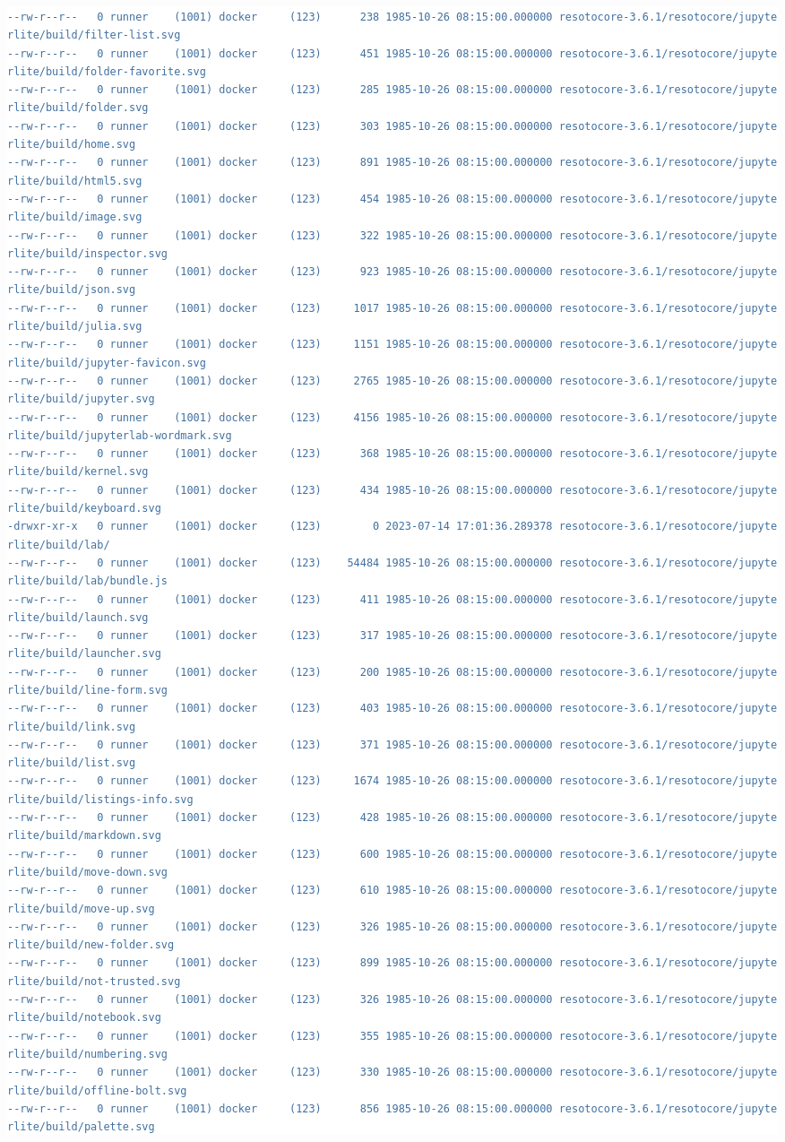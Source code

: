 ```diff
--rw-r--r--   0 runner    (1001) docker     (123)      238 1985-10-26 08:15:00.000000 resotocore-3.6.1/resotocore/jupyterlite/build/filter-list.svg
--rw-r--r--   0 runner    (1001) docker     (123)      451 1985-10-26 08:15:00.000000 resotocore-3.6.1/resotocore/jupyterlite/build/folder-favorite.svg
--rw-r--r--   0 runner    (1001) docker     (123)      285 1985-10-26 08:15:00.000000 resotocore-3.6.1/resotocore/jupyterlite/build/folder.svg
--rw-r--r--   0 runner    (1001) docker     (123)      303 1985-10-26 08:15:00.000000 resotocore-3.6.1/resotocore/jupyterlite/build/home.svg
--rw-r--r--   0 runner    (1001) docker     (123)      891 1985-10-26 08:15:00.000000 resotocore-3.6.1/resotocore/jupyterlite/build/html5.svg
--rw-r--r--   0 runner    (1001) docker     (123)      454 1985-10-26 08:15:00.000000 resotocore-3.6.1/resotocore/jupyterlite/build/image.svg
--rw-r--r--   0 runner    (1001) docker     (123)      322 1985-10-26 08:15:00.000000 resotocore-3.6.1/resotocore/jupyterlite/build/inspector.svg
--rw-r--r--   0 runner    (1001) docker     (123)      923 1985-10-26 08:15:00.000000 resotocore-3.6.1/resotocore/jupyterlite/build/json.svg
--rw-r--r--   0 runner    (1001) docker     (123)     1017 1985-10-26 08:15:00.000000 resotocore-3.6.1/resotocore/jupyterlite/build/julia.svg
--rw-r--r--   0 runner    (1001) docker     (123)     1151 1985-10-26 08:15:00.000000 resotocore-3.6.1/resotocore/jupyterlite/build/jupyter-favicon.svg
--rw-r--r--   0 runner    (1001) docker     (123)     2765 1985-10-26 08:15:00.000000 resotocore-3.6.1/resotocore/jupyterlite/build/jupyter.svg
--rw-r--r--   0 runner    (1001) docker     (123)     4156 1985-10-26 08:15:00.000000 resotocore-3.6.1/resotocore/jupyterlite/build/jupyterlab-wordmark.svg
--rw-r--r--   0 runner    (1001) docker     (123)      368 1985-10-26 08:15:00.000000 resotocore-3.6.1/resotocore/jupyterlite/build/kernel.svg
--rw-r--r--   0 runner    (1001) docker     (123)      434 1985-10-26 08:15:00.000000 resotocore-3.6.1/resotocore/jupyterlite/build/keyboard.svg
-drwxr-xr-x   0 runner    (1001) docker     (123)        0 2023-07-14 17:01:36.289378 resotocore-3.6.1/resotocore/jupyterlite/build/lab/
--rw-r--r--   0 runner    (1001) docker     (123)    54484 1985-10-26 08:15:00.000000 resotocore-3.6.1/resotocore/jupyterlite/build/lab/bundle.js
--rw-r--r--   0 runner    (1001) docker     (123)      411 1985-10-26 08:15:00.000000 resotocore-3.6.1/resotocore/jupyterlite/build/launch.svg
--rw-r--r--   0 runner    (1001) docker     (123)      317 1985-10-26 08:15:00.000000 resotocore-3.6.1/resotocore/jupyterlite/build/launcher.svg
--rw-r--r--   0 runner    (1001) docker     (123)      200 1985-10-26 08:15:00.000000 resotocore-3.6.1/resotocore/jupyterlite/build/line-form.svg
--rw-r--r--   0 runner    (1001) docker     (123)      403 1985-10-26 08:15:00.000000 resotocore-3.6.1/resotocore/jupyterlite/build/link.svg
--rw-r--r--   0 runner    (1001) docker     (123)      371 1985-10-26 08:15:00.000000 resotocore-3.6.1/resotocore/jupyterlite/build/list.svg
--rw-r--r--   0 runner    (1001) docker     (123)     1674 1985-10-26 08:15:00.000000 resotocore-3.6.1/resotocore/jupyterlite/build/listings-info.svg
--rw-r--r--   0 runner    (1001) docker     (123)      428 1985-10-26 08:15:00.000000 resotocore-3.6.1/resotocore/jupyterlite/build/markdown.svg
--rw-r--r--   0 runner    (1001) docker     (123)      600 1985-10-26 08:15:00.000000 resotocore-3.6.1/resotocore/jupyterlite/build/move-down.svg
--rw-r--r--   0 runner    (1001) docker     (123)      610 1985-10-26 08:15:00.000000 resotocore-3.6.1/resotocore/jupyterlite/build/move-up.svg
--rw-r--r--   0 runner    (1001) docker     (123)      326 1985-10-26 08:15:00.000000 resotocore-3.6.1/resotocore/jupyterlite/build/new-folder.svg
--rw-r--r--   0 runner    (1001) docker     (123)      899 1985-10-26 08:15:00.000000 resotocore-3.6.1/resotocore/jupyterlite/build/not-trusted.svg
--rw-r--r--   0 runner    (1001) docker     (123)      326 1985-10-26 08:15:00.000000 resotocore-3.6.1/resotocore/jupyterlite/build/notebook.svg
--rw-r--r--   0 runner    (1001) docker     (123)      355 1985-10-26 08:15:00.000000 resotocore-3.6.1/resotocore/jupyterlite/build/numbering.svg
--rw-r--r--   0 runner    (1001) docker     (123)      330 1985-10-26 08:15:00.000000 resotocore-3.6.1/resotocore/jupyterlite/build/offline-bolt.svg
--rw-r--r--   0 runner    (1001) docker     (123)      856 1985-10-26 08:15:00.000000 resotocore-3.6.1/resotocore/jupyterlite/build/palette.svg
```